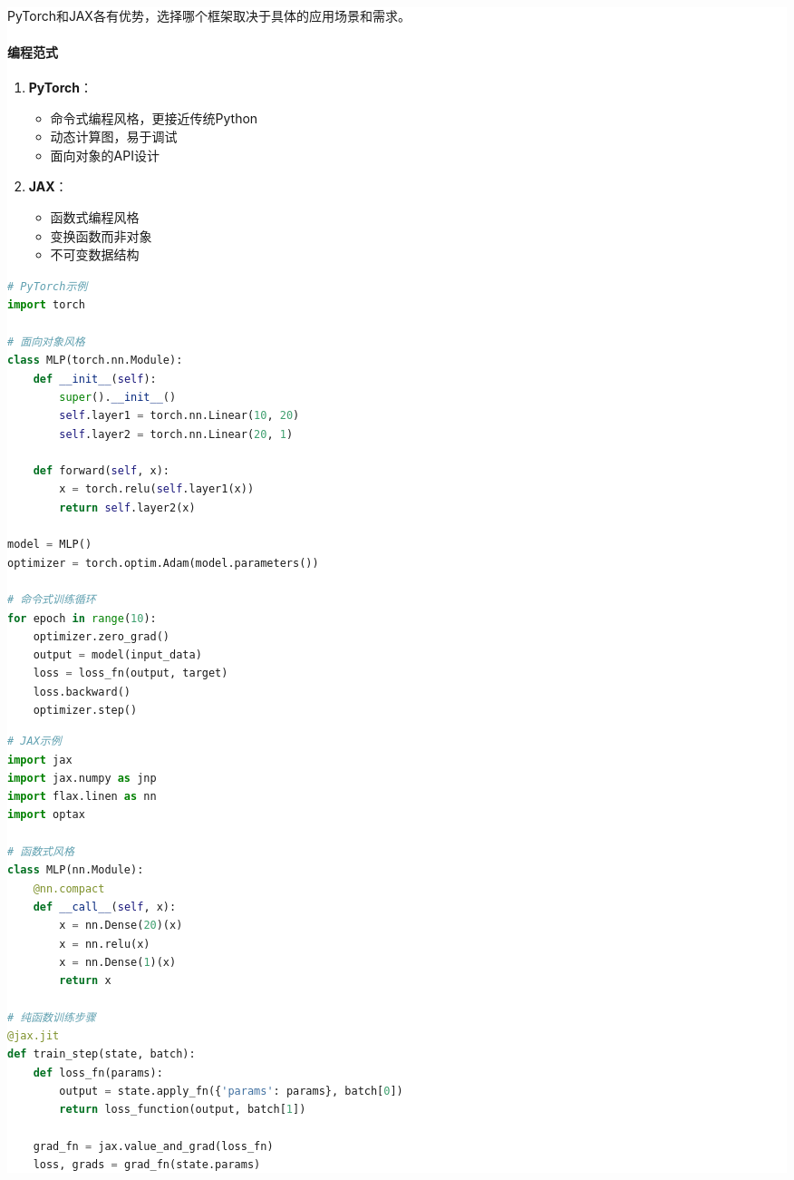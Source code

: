 PyTorch和JAX各有优势，选择哪个框架取决于具体的应用场景和需求。

#### 编程范式

1. **PyTorch**：
   - 命令式编程风格，更接近传统Python
   - 动态计算图，易于调试
   - 面向对象的API设计

2. **JAX**：
   - 函数式编程风格
   - 变换函数而非对象
   - 不可变数据结构

```python
# PyTorch示例
import torch

# 面向对象风格
class MLP(torch.nn.Module):
    def __init__(self):
        super().__init__()
        self.layer1 = torch.nn.Linear(10, 20)
        self.layer2 = torch.nn.Linear(20, 1)
        
    def forward(self, x):
        x = torch.relu(self.layer1(x))
        return self.layer2(x)

model = MLP()
optimizer = torch.optim.Adam(model.parameters())

# 命令式训练循环
for epoch in range(10):
    optimizer.zero_grad()
    output = model(input_data)
    loss = loss_fn(output, target)
    loss.backward()
    optimizer.step()
```

```python
# JAX示例
import jax
import jax.numpy as jnp
import flax.linen as nn
import optax

# 函数式风格
class MLP(nn.Module):
    @nn.compact
    def __call__(self, x):
        x = nn.Dense(20)(x)
        x = nn.relu(x)
        x = nn.Dense(1)(x)
        return x

# 纯函数训练步骤
@jax.jit
def train_step(state, batch):
    def loss_fn(params):
        output = state.apply_fn({'params': params}, batch[0])
        return loss_function(output, batch[1])
    
    grad_fn = jax.value_and_grad(loss_fn)
    loss, grads = grad_fn(state.params)
```